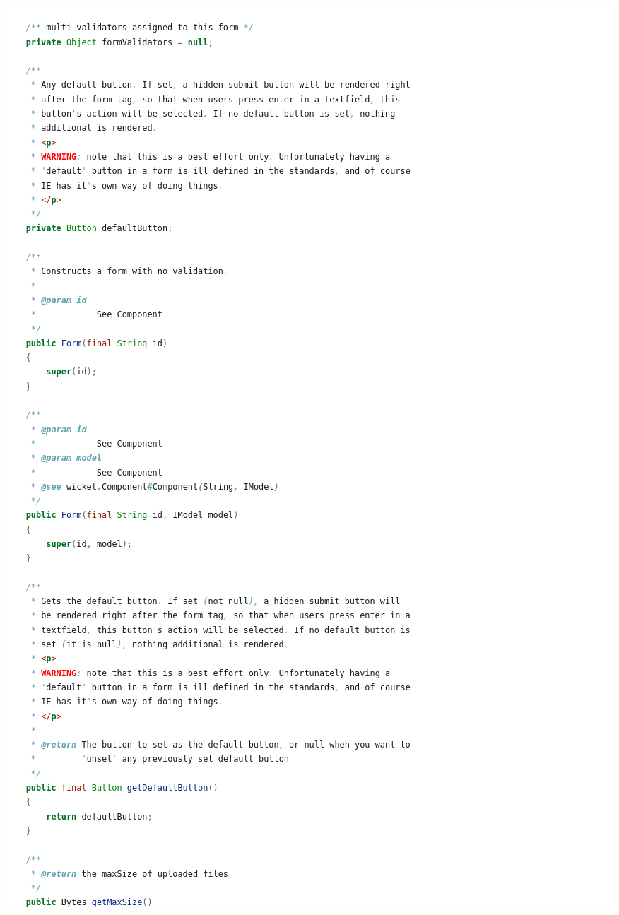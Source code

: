 ```java

	/** multi-validators assigned to this form */
	private Object formValidators = null;

	/**
	 * Any default button. If set, a hidden submit button will be rendered right
	 * after the form tag, so that when users press enter in a textfield, this
	 * button's action will be selected. If no default button is set, nothing
	 * additional is rendered.
	 * <p>
	 * WARNING: note that this is a best effort only. Unfortunately having a
	 * 'default' button in a form is ill defined in the standards, and of course
	 * IE has it's own way of doing things.
	 * </p>
	 */
	private Button defaultButton;

	/**
	 * Constructs a form with no validation.
	 * 
	 * @param id
	 *            See Component
	 */
	public Form(final String id)
	{
		super(id);
	}

	/**
	 * @param id
	 *            See Component
	 * @param model
	 *            See Component
	 * @see wicket.Component#Component(String, IModel)
	 */
	public Form(final String id, IModel model)
	{
		super(id, model);
	}

	/**
	 * Gets the default button. If set (not null), a hidden submit button will
	 * be rendered right after the form tag, so that when users press enter in a
	 * textfield, this button's action will be selected. If no default button is
	 * set (it is null), nothing additional is rendered.
	 * <p>
	 * WARNING: note that this is a best effort only. Unfortunately having a
	 * 'default' button in a form is ill defined in the standards, and of course
	 * IE has it's own way of doing things.
	 * </p>
	 * 
	 * @return The button to set as the default button, or null when you want to
	 *         'unset' any previously set default button
	 */
	public final Button getDefaultButton()
	{
		return defaultButton;
	}

	/**
	 * @return the maxSize of uploaded files
	 */
	public Bytes getMaxSize()
```